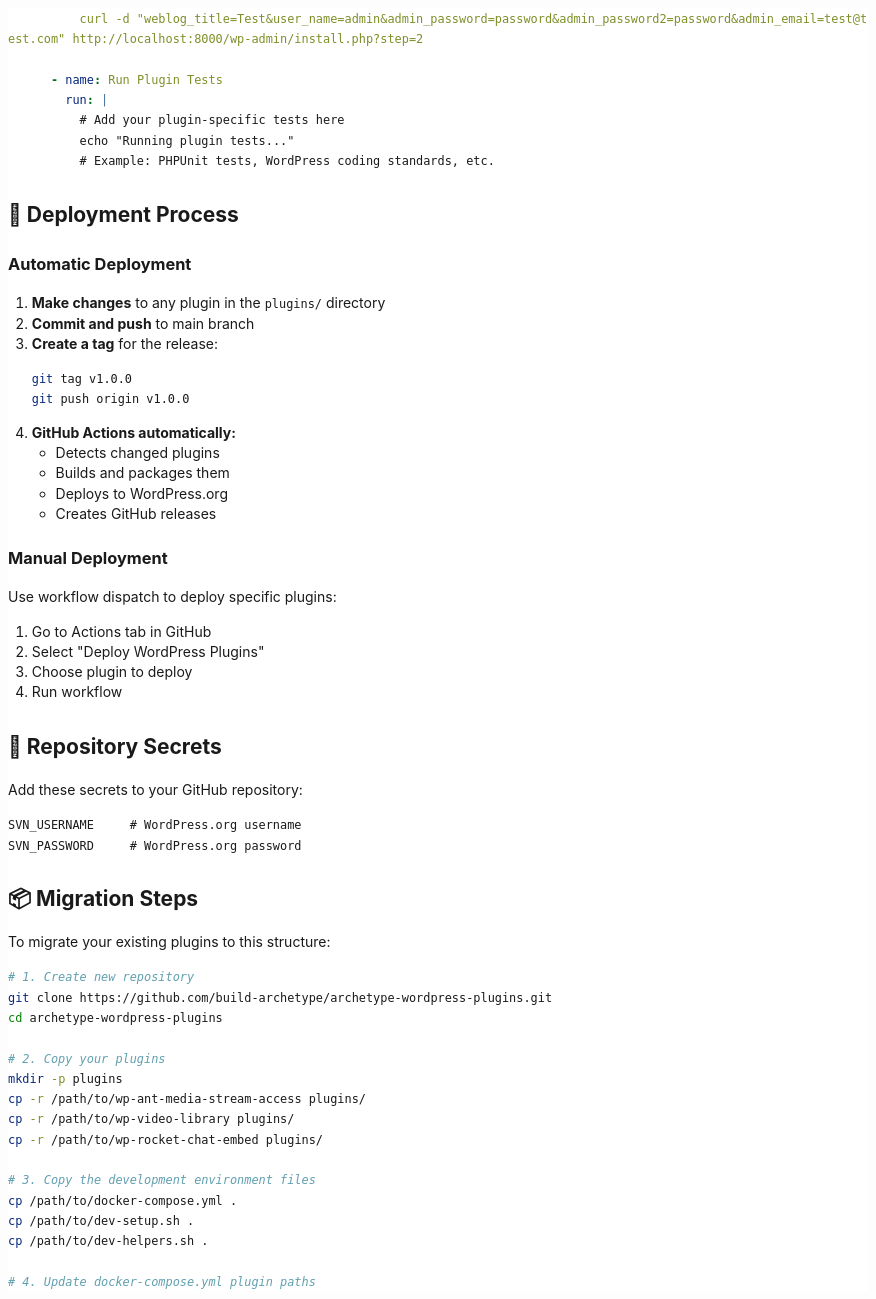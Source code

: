 ```yaml
          curl -d "weblog_title=Test&user_name=admin&admin_password=password&admin_password2=password&admin_email=test@test.com" http://localhost:8000/wp-admin/install.php?step=2

      - name: Run Plugin Tests
        run: |
          # Add your plugin-specific tests here
          echo "Running plugin tests..."
          # Example: PHPUnit tests, WordPress coding standards, etc.
```

## 🚀 Deployment Process

### Automatic Deployment
1. **Make changes** to any plugin in the `plugins/` directory
2. **Commit and push** to main branch
3. **Create a tag** for the release:
   ```bash
   git tag v1.0.0
   git push origin v1.0.0
   ```
4. **GitHub Actions automatically:**
   - Detects changed plugins
   - Builds and packages them
   - Deploys to WordPress.org
   - Creates GitHub releases

### Manual Deployment
Use workflow dispatch to deploy specific plugins:
1. Go to Actions tab in GitHub
2. Select "Deploy WordPress Plugins"
3. Choose plugin to deploy
4. Run workflow

## 🔧 Repository Secrets

Add these secrets to your GitHub repository:

```
SVN_USERNAME     # WordPress.org username
SVN_PASSWORD     # WordPress.org password
```

## 📦 Migration Steps

To migrate your existing plugins to this structure:

```bash
# 1. Create new repository
git clone https://github.com/build-archetype/archetype-wordpress-plugins.git
cd archetype-wordpress-plugins

# 2. Copy your plugins
mkdir -p plugins
cp -r /path/to/wp-ant-media-stream-access plugins/
cp -r /path/to/wp-video-library plugins/
cp -r /path/to/wp-rocket-chat-embed plugins/

# 3. Copy the development environment files
cp /path/to/docker-compose.yml .
cp /path/to/dev-setup.sh .
cp /path/to/dev-helpers.sh .

# 4. Update docker-compose.yml plugin paths
```